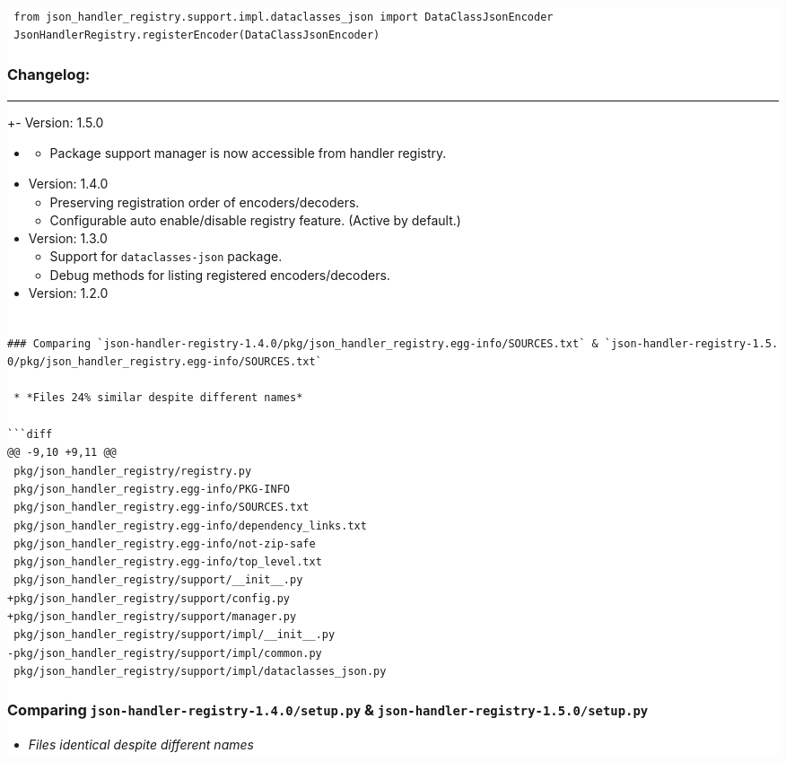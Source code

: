 ```diff
 from json_handler_registry.support.impl.dataclasses_json import DataClassJsonEncoder
 JsonHandlerRegistry.registerEncoder(DataClassJsonEncoder)
 ```
 
 ### Changelog:
 ---
+- Version: 1.5.0
+    - Package support manager is now accessible from handler registry.
 - Version: 1.4.0
     - Preserving registration order of encoders/decoders.
     - Configurable auto enable/disable registry feature. (Active by default.)
 - Version: 1.3.0
     - Support for `dataclasses-json` package.
     - Debug methods for listing registered encoders/decoders.
 - Version: 1.2.0
```

### Comparing `json-handler-registry-1.4.0/pkg/json_handler_registry.egg-info/SOURCES.txt` & `json-handler-registry-1.5.0/pkg/json_handler_registry.egg-info/SOURCES.txt`

 * *Files 24% similar despite different names*

```diff
@@ -9,10 +9,11 @@
 pkg/json_handler_registry/registry.py
 pkg/json_handler_registry.egg-info/PKG-INFO
 pkg/json_handler_registry.egg-info/SOURCES.txt
 pkg/json_handler_registry.egg-info/dependency_links.txt
 pkg/json_handler_registry.egg-info/not-zip-safe
 pkg/json_handler_registry.egg-info/top_level.txt
 pkg/json_handler_registry/support/__init__.py
+pkg/json_handler_registry/support/config.py
+pkg/json_handler_registry/support/manager.py
 pkg/json_handler_registry/support/impl/__init__.py
-pkg/json_handler_registry/support/impl/common.py
 pkg/json_handler_registry/support/impl/dataclasses_json.py
```

### Comparing `json-handler-registry-1.4.0/setup.py` & `json-handler-registry-1.5.0/setup.py`

 * *Files identical despite different names*

